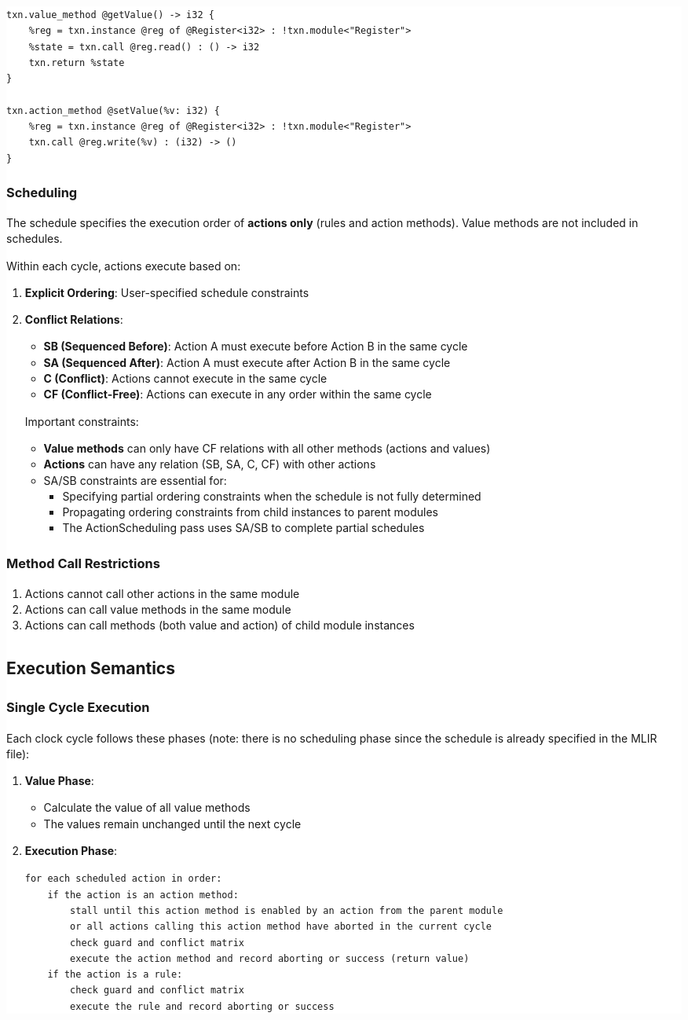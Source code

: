 ```mlir
txn.value_method @getValue() -> i32 {
    %reg = txn.instance @reg of @Register<i32> : !txn.module<"Register">
    %state = txn.call @reg.read() : () -> i32
    txn.return %state
}

txn.action_method @setValue(%v: i32) {
    %reg = txn.instance @reg of @Register<i32> : !txn.module<"Register">
    txn.call @reg.write(%v) : (i32) -> ()
}
```

### Scheduling

The schedule specifies the execution order of **actions only** (rules and action methods). Value methods are not included in schedules.

Within each cycle, actions execute based on:

1. **Explicit Ordering**: User-specified schedule constraints
2. **Conflict Relations**: 
   - **SB (Sequenced Before)**: Action A must execute before Action B in the same cycle
   - **SA (Sequenced After)**: Action A must execute after Action B in the same cycle
   - **C (Conflict)**: Actions cannot execute in the same cycle
   - **CF (Conflict-Free)**: Actions can execute in any order within the same cycle
   
   Important constraints:
   - **Value methods** can only have CF relations with all other methods (actions and values)
   - **Actions** can have any relation (SB, SA, C, CF) with other actions
   - SA/SB constraints are essential for:
     - Specifying partial ordering constraints when the schedule is not fully determined
     - Propagating ordering constraints from child instances to parent modules
     - The ActionScheduling pass uses SA/SB to complete partial schedules

### Method Call Restrictions

1. Actions cannot call other actions in the same module
2. Actions can call value methods in the same module
3. Actions can call methods (both value and action) of child module instances

## Execution Semantics

### Single Cycle Execution

Each clock cycle follows these phases (note: there is no scheduling phase since the schedule is already specified in the MLIR file):

1. **Value Phase**:
   - Calculate the value of all value methods
   - The values remain unchanged until the next cycle

2. **Execution Phase**:
   ```
   for each scheduled action in order:
       if the action is an action method:
           stall until this action method is enabled by an action from the parent module 
           or all actions calling this action method have aborted in the current cycle
           check guard and conflict matrix
           execute the action method and record aborting or success (return value)
       if the action is a rule:
           check guard and conflict matrix
           execute the rule and record aborting or success
   ```
